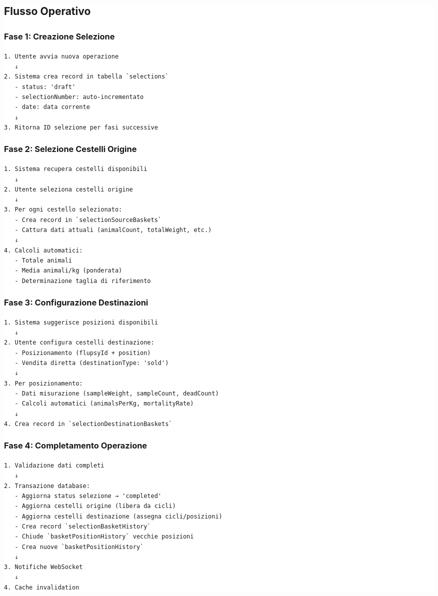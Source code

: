 ## Flusso Operativo

### Fase 1: Creazione Selezione
```
1. Utente avvia nuova operazione
   ↓
2. Sistema crea record in tabella `selections`
   - status: 'draft'
   - selectionNumber: auto-incrementato
   - date: data corrente
   ↓
3. Ritorna ID selezione per fasi successive
```

### Fase 2: Selezione Cestelli Origine
```
1. Sistema recupera cestelli disponibili
   ↓
2. Utente seleziona cestelli origine
   ↓
3. Per ogni cestello selezionato:
   - Crea record in `selectionSourceBaskets`
   - Cattura dati attuali (animalCount, totalWeight, etc.)
   ↓
4. Calcoli automatici:
   - Totale animali
   - Media animali/kg (ponderata)
   - Determinazione taglia di riferimento
```

### Fase 3: Configurazione Destinazioni
```
1. Sistema suggerisce posizioni disponibili
   ↓
2. Utente configura cestelli destinazione:
   - Posizionamento (flupsyId + position)
   - Vendita diretta (destinationType: 'sold')
   ↓
3. Per posizionamento:
   - Dati misurazione (sampleWeight, sampleCount, deadCount)
   - Calcoli automatici (animalsPerKg, mortalityRate)
   ↓
4. Crea record in `selectionDestinationBaskets`
```

### Fase 4: Completamento Operazione
```
1. Validazione dati completi
   ↓
2. Transazione database:
   - Aggiorna status selezione → 'completed'
   - Aggiorna cestelli origine (libera da cicli)
   - Aggiorna cestelli destinazione (assegna cicli/posizioni)
   - Crea record `selectionBasketHistory`
   - Chiude `basketPositionHistory` vecchie posizioni
   - Crea nuove `basketPositionHistory`
   ↓
3. Notifiche WebSocket
   ↓
4. Cache invalidation
```
